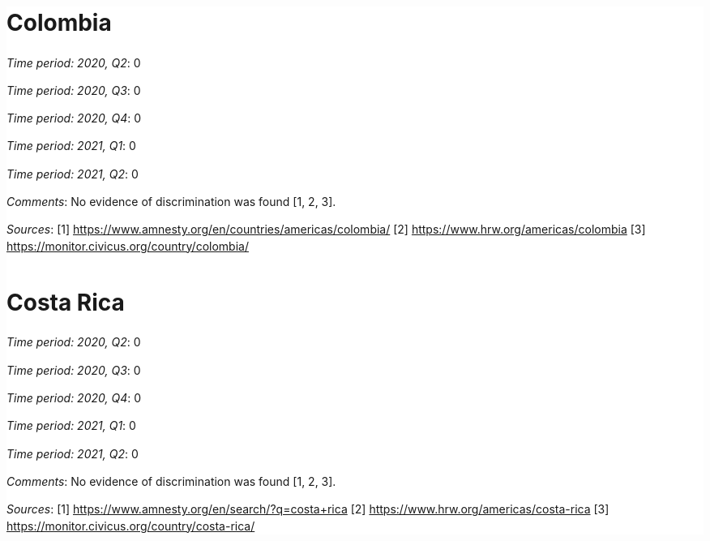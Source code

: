 


# Colombia 
*Time period: 2020, Q2*: 0

 
*Time period: 2020, Q3*: 0

 
*Time period: 2020, Q4*: 0

 
*Time period: 2021, Q1*: 0

 
*Time period: 2021, Q2*: 0

 

*Comments*:
 No evidence of discrimination was found [1, 2, 3]. 

*Sources*:
 [1]
https://www.amnesty.org/en/countries/americas/colombia/
[2]
https://www.hrw.org/americas/colombia
[3]
https://monitor.civicus.org/country/colombia/



# Costa Rica 
*Time period: 2020, Q2*: 0

 
*Time period: 2020, Q3*: 0

 
*Time period: 2020, Q4*: 0

 
*Time period: 2021, Q1*: 0

 
*Time period: 2021, Q2*: 0

 

*Comments*:
 No evidence of discrimination was found [1, 2, 3]. 

*Sources*:
 [1]
https://www.amnesty.org/en/search/?q=costa+rica
[2]
https://www.hrw.org/americas/costa-rica
[3]
https://monitor.civicus.org/country/costa-rica/

